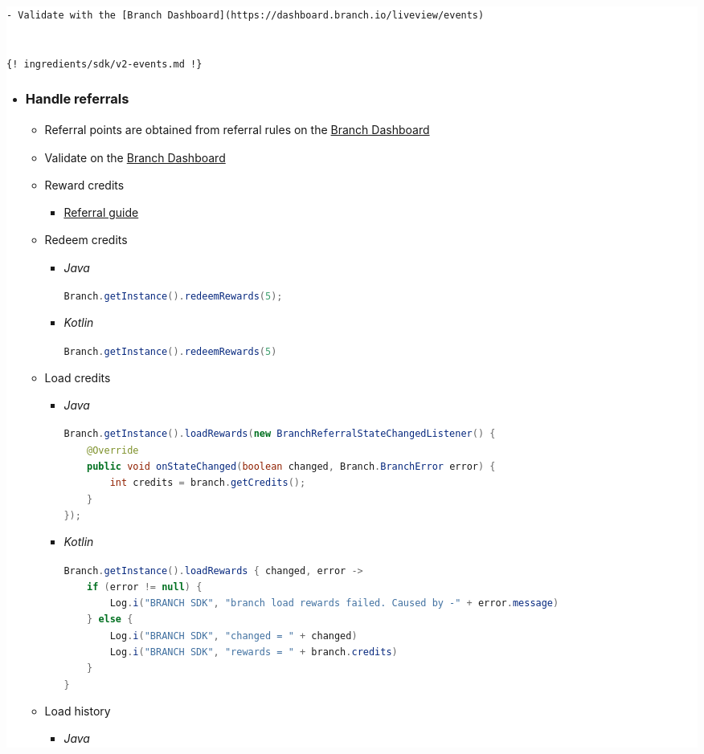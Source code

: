     - Validate with the [Branch Dashboard](https://dashboard.branch.io/liveview/events)


    {! ingredients/sdk/v2-events.md !}


- ### Handle referrals

    - Referral points are obtained from referral rules on the [Branch Dashboard](https://dashboard.branch.io/referrals/rules)

    - Validate on the [Branch Dashboard](https://dashboard.branch.io/referrals/analytics)

    - Reward credits

        -  [Referral guide](/dashboard/analytics/#referrals)

    - Redeem credits

        - *Java*

            ```java
            Branch.getInstance().redeemRewards(5);
            ```

        - *Kotlin*

            ```java
            Branch.getInstance().redeemRewards(5)
            ```

    - Load credits

        - *Java*

            ```java
            Branch.getInstance().loadRewards(new BranchReferralStateChangedListener() {
                @Override
                public void onStateChanged(boolean changed, Branch.BranchError error) {
                    int credits = branch.getCredits();
                }
            });
            ```

        - *Kotlin*

            ```java
            Branch.getInstance().loadRewards { changed, error ->
                if (error != null) {
                    Log.i("BRANCH SDK", "branch load rewards failed. Caused by -" + error.message)
                } else {
                    Log.i("BRANCH SDK", "changed = " + changed)
                    Log.i("BRANCH SDK", "rewards = " + branch.credits)
                }
            }
            ```

    - Load history

        - *Java*
